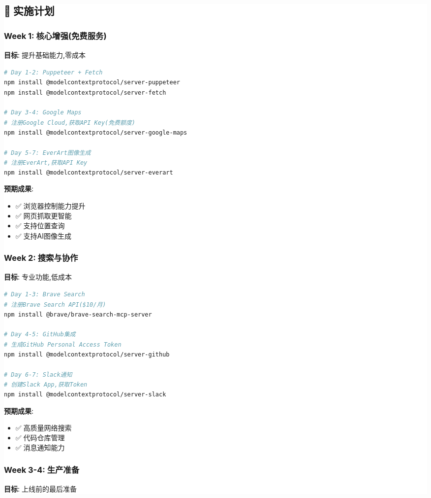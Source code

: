 
## 🚀 实施计划

### Week 1: 核心增强(免费服务)

**目标**: 提升基础能力,零成本

```bash
# Day 1-2: Puppeteer + Fetch
npm install @modelcontextprotocol/server-puppeteer
npm install @modelcontextprotocol/server-fetch

# Day 3-4: Google Maps
# 注册Google Cloud,获取API Key(免费额度)
npm install @modelcontextprotocol/server-google-maps

# Day 5-7: EverArt图像生成
# 注册EverArt,获取API Key
npm install @modelcontextprotocol/server-everart
```

**预期成果**:
- ✅ 浏览器控制能力提升
- ✅ 网页抓取更智能
- ✅ 支持位置查询
- ✅ 支持AI图像生成

### Week 2: 搜索与协作

**目标**: 专业功能,低成本

```bash
# Day 1-3: Brave Search
# 注册Brave Search API($10/月)
npm install @brave/brave-search-mcp-server

# Day 4-5: GitHub集成
# 生成GitHub Personal Access Token
npm install @modelcontextprotocol/server-github

# Day 6-7: Slack通知
# 创建Slack App,获取Token
npm install @modelcontextprotocol/server-slack
```

**预期成果**:
- ✅ 高质量网络搜索
- ✅ 代码仓库管理
- ✅ 消息通知能力

### Week 3-4: 生产准备

**目标**: 上线前的最后准备
